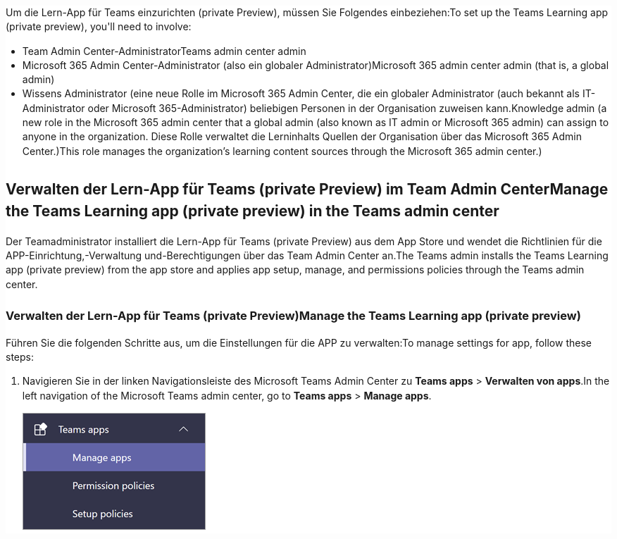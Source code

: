 <span data-ttu-id="44281-109">Um die Lern-App für Teams einzurichten (private Preview), müssen Sie Folgendes einbeziehen:</span><span class="sxs-lookup"><span data-stu-id="44281-109">To set up the Teams Learning app (private preview), you'll need to involve:</span></span>

-   <span data-ttu-id="44281-110">Team Admin Center-Administrator</span><span class="sxs-lookup"><span data-stu-id="44281-110">Teams admin center admin</span></span>
-   <span data-ttu-id="44281-111">Microsoft 365 Admin Center-Administrator (also ein globaler Administrator)</span><span class="sxs-lookup"><span data-stu-id="44281-111">Microsoft 365 admin center admin (that is, a global admin)</span></span>
-   <span data-ttu-id="44281-112">Wissens Administrator (eine neue Rolle im Microsoft 365 Admin Center, die ein globaler Administrator (auch bekannt als IT-Administrator oder Microsoft 365-Administrator) beliebigen Personen in der Organisation zuweisen kann.</span><span class="sxs-lookup"><span data-stu-id="44281-112">Knowledge admin (a new role in the Microsoft 365 admin center that a global admin (also known as IT admin or Microsoft 365 admin) can assign to anyone in the organization.</span></span> <span data-ttu-id="44281-113">Diese Rolle verwaltet die Lerninhalts Quellen der Organisation über das Microsoft 365 Admin Center.)</span><span class="sxs-lookup"><span data-stu-id="44281-113">This role manages the organization’s learning content sources through the Microsoft 365 admin center.)</span></span> 

## <a name="manage-the-teams-learning-app-private-preview-in-the-teams-admin-center"></a><span data-ttu-id="44281-114">Verwalten der Lern-App für Teams (private Preview) im Team Admin Center</span><span class="sxs-lookup"><span data-stu-id="44281-114">Manage the Teams Learning app (private preview) in the Teams admin center</span></span>

<span data-ttu-id="44281-115">Der Teamadministrator installiert die Lern-App für Teams (private Preview) aus dem App Store und wendet die Richtlinien für die APP-Einrichtung,-Verwaltung und-Berechtigungen über das Team Admin Center an.</span><span class="sxs-lookup"><span data-stu-id="44281-115">The Teams admin installs the Teams Learning app (private preview) from the app store and applies app setup, manage, and permissions policies through the Teams admin center.</span></span>

### <a name="manage-the-teams-learning-app-private-preview"></a><span data-ttu-id="44281-116">Verwalten der Lern-App für Teams (private Preview)</span><span class="sxs-lookup"><span data-stu-id="44281-116">Manage the Teams Learning app (private preview)</span></span>

<span data-ttu-id="44281-117">Führen Sie die folgenden Schritte aus, um die Einstellungen für die APP zu verwalten:</span><span class="sxs-lookup"><span data-stu-id="44281-117">To manage settings for app, follow these steps:</span></span>

1. <span data-ttu-id="44281-118">Navigieren Sie in der linken Navigationsleiste des Microsoft Teams Admin Center zu **Teams apps**  >  **Verwalten von apps**.</span><span class="sxs-lookup"><span data-stu-id="44281-118">In the left navigation of the Microsoft Teams admin center, go to **Teams apps** > **Manage apps**.</span></span>

   ![Linke Navigationsleiste im Team Admin Center mit Teams-apps und Abschnitt "Apps verwalten"](media/learning-app-teams-manage-apps-nav.png)
